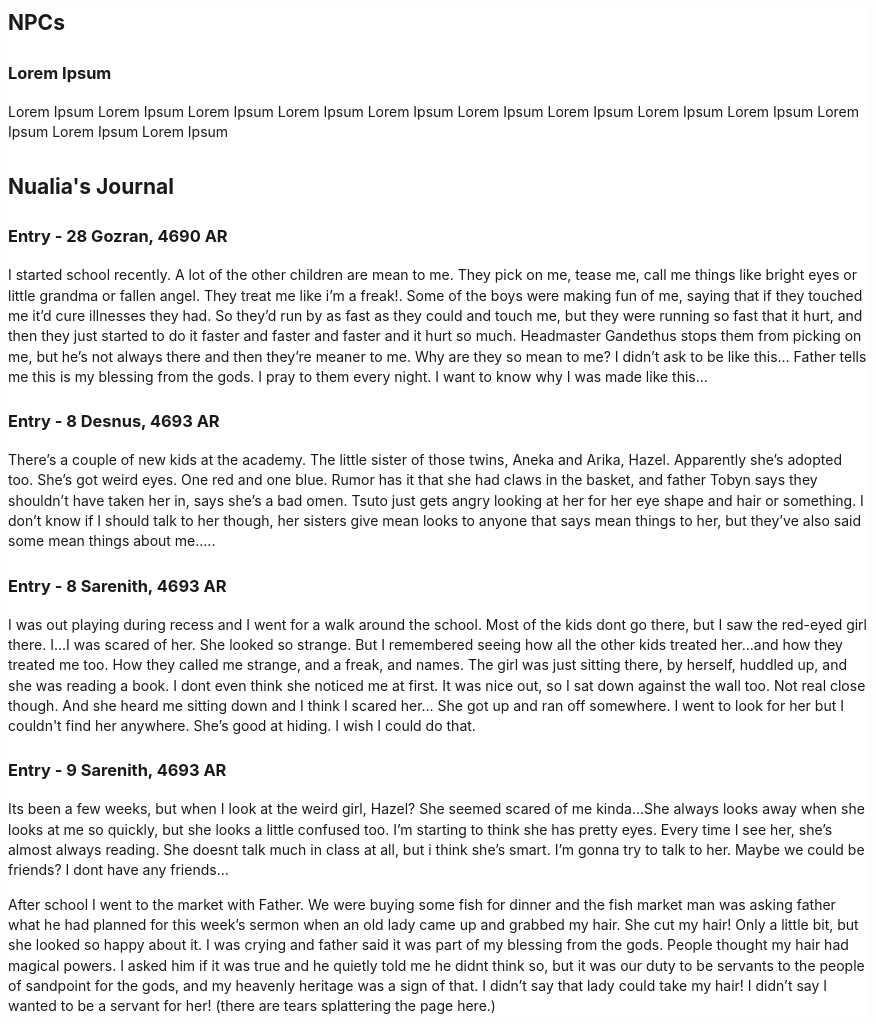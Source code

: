 ## NPCs
### Lorem Ipsum
Lorem Ipsum Lorem Ipsum Lorem Ipsum Lorem Ipsum Lorem Ipsum Lorem Ipsum Lorem Ipsum Lorem Ipsum Lorem Ipsum Lorem Ipsum Lorem Ipsum Lorem Ipsum 

## Nualia's Journal
### **Entry  - 28 Gozran, 4690 AR**
I started school recently.  A lot of the other children are mean to me.  They pick on me,  tease me, call me things like bright eyes or little grandma or fallen angel.  They treat me like i’m a freak!.  Some of the boys were making fun of me, saying that if they touched me it’d cure illnesses they had.  So they’d run by as fast as they could and touch me, but they were running so fast that it hurt, and then they just started to do it faster and faster and faster and it hurt so much.  Headmaster Gandethus stops them from picking on me, but he’s not always there and then they’re meaner to me.  Why are they so mean to me?  I didn’t ask to be like this…  Father tells me this is my blessing from the gods.  I pray to them every night.  I want to know why I was made like this…

### **Entry  -  8 Desnus, 4693 AR**
There’s a couple of new kids at the academy.  The little sister of those twins, Aneka and Arika, Hazel.  Apparently she’s adopted too.  She’s got weird eyes.  One red and one blue.  Rumor has it that she had claws in the basket, and father Tobyn says they shouldn’t have taken her in, says she’s a bad omen.  Tsuto just gets angry looking at her for her eye shape and hair or something.  I don’t know if I should talk to her though, her sisters give mean looks to anyone that says mean things to her, but they’ve also said some mean things about me…..

### **Entry  - 8 Sarenith, 4693 AR**
I was out playing during recess and I went for a walk around the school.  Most of the kids dont go there, but I saw the red-eyed girl there.  I...I was scared of her.  She looked so strange.  But I remembered seeing how all the other kids treated her...and how they treated me too.  How they called me strange, and a freak, and names.  The girl was just sitting there, by herself, huddled up, and she was reading a book.  I dont even think she noticed me at first.  It was nice out, so I sat down against the wall too.  Not real close though.  And she heard me sitting down and I think I scared her…  She got up and ran off somewhere.  I went to look for her but I couldn't find her anywhere.  She’s good at hiding.  I wish I could do that.

### **Entry  - 9 Sarenith, 4693 AR**
Its been a few weeks, but when I look at the weird girl, Hazel?  She seemed scared of me kinda...She always looks away when she looks at me so quickly, but she looks a little confused too.  I’m starting to think she has pretty eyes.  Every time I see her, she’s almost always reading.  She doesnt talk much in class at all, but i think she’s smart.  I’m gonna try to talk to her.  Maybe we could be friends?  I dont have any friends…

After school I went to the market with Father.  We were buying some fish for dinner and the fish market man was asking father what he had planned for this week’s sermon when an old lady came up and grabbed my hair.  She cut my hair!  Only a little bit, but she looked so happy about it.  I was crying and father said it was part of my blessing from the gods.  People thought my hair had magical powers.  I asked him if it was true and he quietly told me he didnt think so, but it was our duty to be servants to the people of sandpoint for the gods, and my heavenly heritage was a sign of that.  I didn’t say that lady could take my hair!  I didn’t say I wanted to be a servant for her!  (there are tears splattering the page here.)
